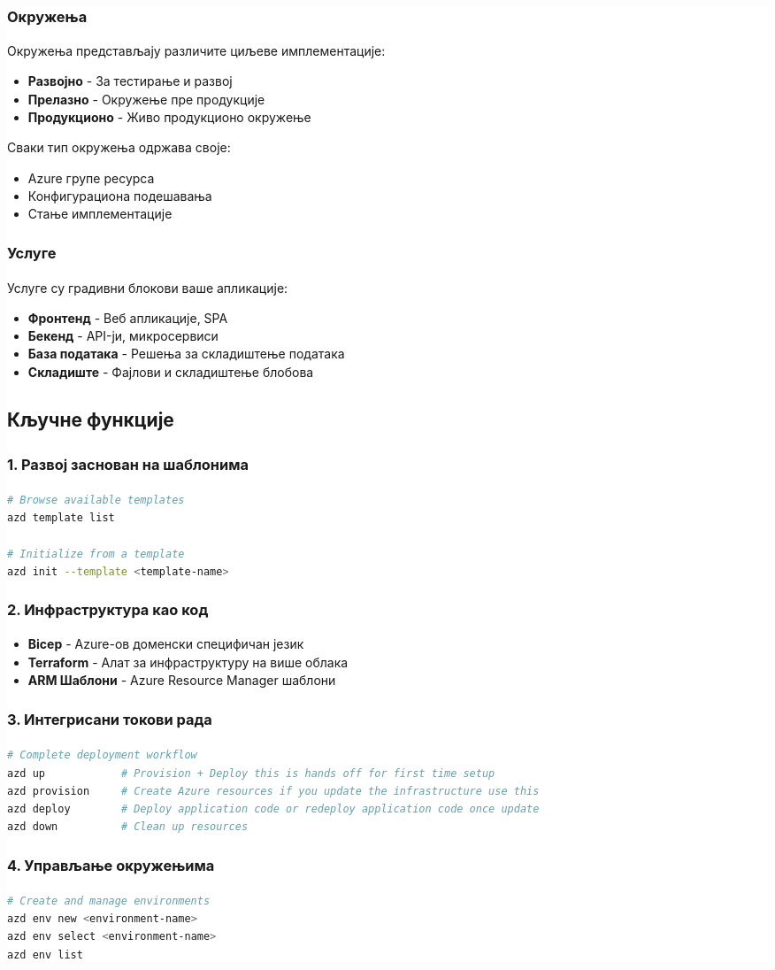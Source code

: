 ### Окружења
Окружења представљају различите циљеве имплементације:
- **Развојно** - За тестирање и развој
- **Прелазно** - Окружење пре продукције
- **Продукционо** - Живо продукционо окружење

Сваки тип окружења одржава своје:
- Azure групе ресурса
- Конфигурациона подешавања
- Стање имплементације

### Услуге
Услуге су градивни блокови ваше апликације:
- **Фронтенд** - Веб апликације, SPA
- **Бекенд** - API-ји, микросервиси
- **База података** - Решења за складиштење података
- **Складиште** - Фајлови и складиштење блобова

## Кључне функције

### 1. Развој заснован на шаблонима
```bash
# Browse available templates
azd template list

# Initialize from a template
azd init --template <template-name>
```

### 2. Инфраструктура као код
- **Bicep** - Azure-ов доменски специфичан језик
- **Terraform** - Алат за инфраструктуру на више облака
- **ARM Шаблони** - Azure Resource Manager шаблони

### 3. Интегрисани токови рада
```bash
# Complete deployment workflow
azd up            # Provision + Deploy this is hands off for first time setup
azd provision     # Create Azure resources if you update the infrastructure use this
azd deploy        # Deploy application code or redeploy application code once update
azd down          # Clean up resources
```

### 4. Управљање окружењима
```bash
# Create and manage environments
azd env new <environment-name>
azd env select <environment-name>
azd env list
```
